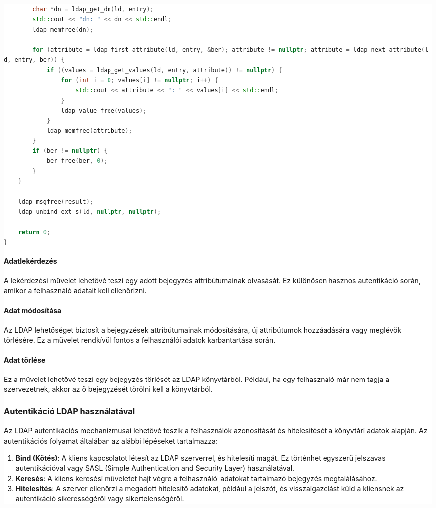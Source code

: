 ```cpp
        char *dn = ldap_get_dn(ld, entry);
        std::cout << "dn: " << dn << std::endl;
        ldap_memfree(dn);

        for (attribute = ldap_first_attribute(ld, entry, &ber); attribute != nullptr; attribute = ldap_next_attribute(ld, entry, ber)) {
            if ((values = ldap_get_values(ld, entry, attribute)) != nullptr) {
                for (int i = 0; values[i] != nullptr; i++) {
                    std::cout << attribute << ": " << values[i] << std::endl;
                }
                ldap_value_free(values);
            }
            ldap_memfree(attribute);
        }
        if (ber != nullptr) {
            ber_free(ber, 0);
        }
    }

    ldap_msgfree(result);
    ldap_unbind_ext_s(ld, nullptr, nullptr);

    return 0;
}
```

#### Adatlekérdezés

A lekérdezési művelet lehetővé teszi egy adott bejegyzés attribútumainak olvasását. Ez különösen hasznos autentikáció során, amikor a felhasználó adatait kell ellenőrizni.

#### Adat módosítása

Az LDAP lehetőséget biztosít a bejegyzések attribútumainak módosítására, új attribútumok hozzáadására vagy meglévők törlésére. Ez a művelet rendkívül fontos a felhasználói adatok karbantartása során.

#### Adat törlése

Ez a művelet lehetővé teszi egy bejegyzés törlését az LDAP könyvtárból. Például, ha egy felhasználó már nem tagja a szervezetnek, akkor az ő bejegyzését törölni kell a könyvtárból.

### Autentikáció LDAP használatával

Az LDAP autentikációs mechanizmusai lehetővé teszik a felhasználók azonosítását és hitelesítését a könyvtári adatok alapján. Az autentikációs folyamat általában az alábbi lépéseket tartalmazza:

1. **Bind (Kötés)**: A kliens kapcsolatot létesít az LDAP szerverrel, és hitelesíti magát. Ez történhet egyszerű jelszavas autentikációval vagy SASL (Simple Authentication and Security Layer) használatával.
2. **Keresés**: A kliens keresési műveletet hajt végre a felhasználói adatokat tartalmazó bejegyzés megtalálásához.
3. **Hitelesítés**: A szerver ellenőrzi a megadott hitelesítő adatokat, például a jelszót, és visszaigazolást küld a kliensnek az autentikáció sikerességéről vagy sikertelenségéről.
